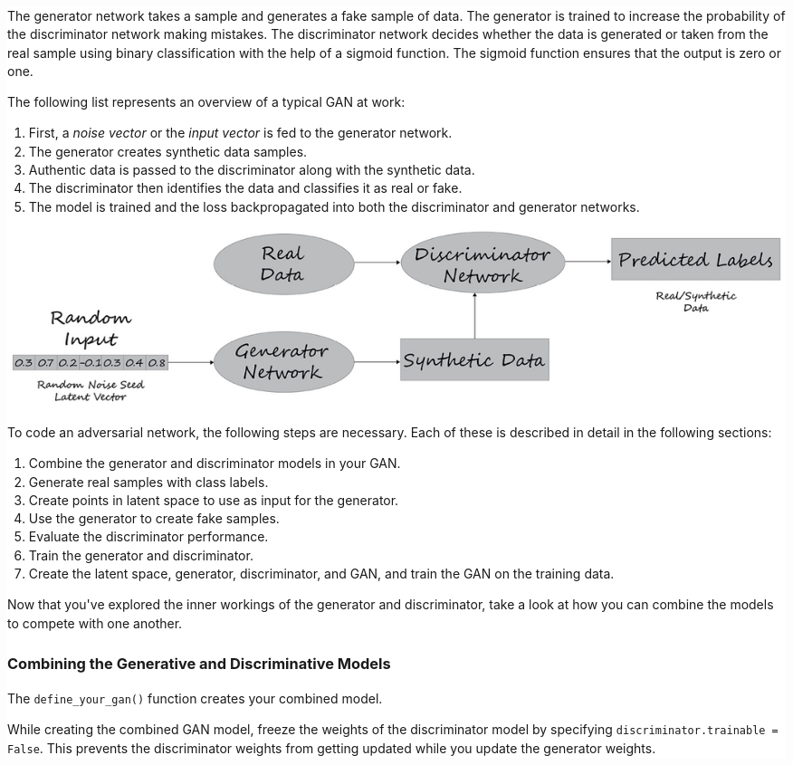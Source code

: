 The generator network takes a sample and generates a fake sample of
data. The generator is trained to increase the probability of the
discriminator network making mistakes. The discriminator network decides
whether the data is generated or taken from the real sample using binary
classification with the help of a sigmoid function. The sigmoid function
ensures that the output is zero or one.

The following list represents an overview of a typical GAN at work:

1.  First, a *noise vector* or the *input vector* is fed to the
    generator network.
2.  The generator creates synthetic data samples.
3.  Authentic data is passed to the discriminator along with the
    synthetic data.
4.  The discriminator then identifies the data and classifies it as real
    or fake.
5.  The model is trained and the loss backpropagated into both the
    discriminator and generator networks.

![](./images/B16341_11_17.jpg)




To code an adversarial network, the following steps are necessary. Each
of these is described in detail in the following sections:

1.  Combine the generator and discriminator models in your GAN.
2.  Generate real samples with class labels.
3.  Create points in latent space to use as input for the generator.
4.  Use the generator to create fake samples.
5.  Evaluate the discriminator performance.
6.  Train the generator and discriminator.
7.  Create the latent space, generator, discriminator, and GAN, and
    train the GAN on the training data.

Now that you\'ve explored the inner workings of the generator and
discriminator, take a look at how you can combine the models to compete
with one another.

### Combining the Generative and Discriminative Models

The `define_your_gan()` function creates your combined model.

While creating the combined GAN model, freeze the weights of the
discriminator model by specifying
`discriminator.trainable = False`. This prevents the
discriminator weights from getting updated while you update the
generator weights.
